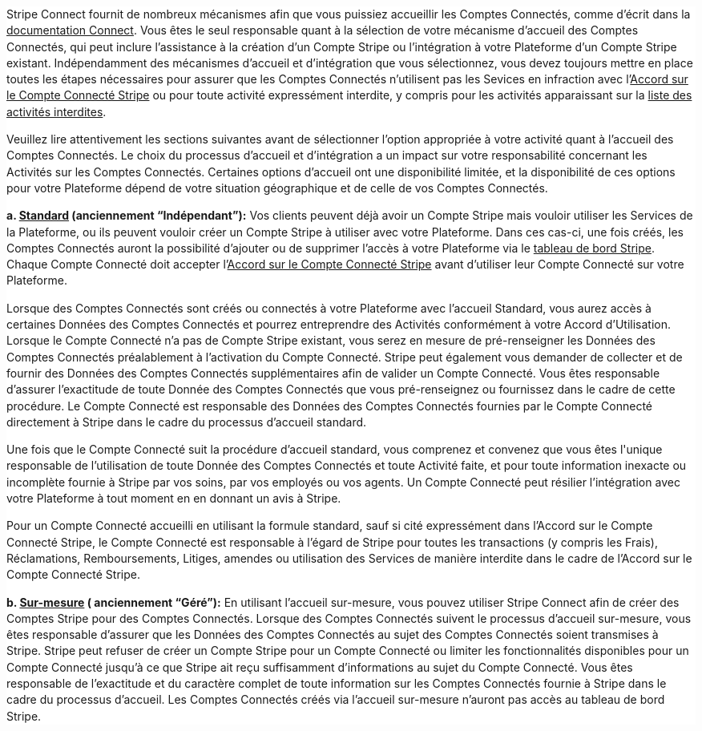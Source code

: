 Stripe Connect fournit de nombreux mécanismes afin que vous puissiez accueillir les Comptes Connectés, comme d’écrit dans la [documentation Connect](https://stripe.com/docs/connect/connecting-to-accounts). Vous êtes le seul responsable quant à la sélection de votre mécanisme d’accueil des Comptes Connectés, qui peut inclure l’assistance à la création d’un Compte Stripe ou l’intégration à votre Plateforme d’un Compte Stripe existant. Indépendamment des mécanismes d’accueil et d’intégration que vous sélectionnez, vous devez toujours mettre en place toutes les étapes nécessaires pour assurer que les Comptes Connectés n’utilisent pas les Sevices en infraction avec l’[Accord sur le Compte Connecté Stripe](https://stripe.com/connect/account-terms) ou pour toute activité expressément interdite, y compris pour les activités apparaissant sur la [liste des activités interdites](https://stripe.com/prohibited_businesses). 
 

Veuillez lire attentivement les sections suivantes avant de sélectionner l’option appropriée à votre activité quant à l’accueil des Comptes Connectés. Le choix du processus d’accueil et d’intégration a un impact sur votre responsabilité concernant les Activités sur les Comptes Connectés. Certaines options d’accueil ont une disponibilité limitée, et la disponibilité de ces options pour votre Plateforme dépend de votre situation géographique et de celle de vos Comptes Connectés.

**a. [Standard](https://stripe.com/docs/connect/connecting-to-accounts) (anciennement “Indépendant”):** Vos clients peuvent déjà avoir un Compte Stripe mais vouloir utiliser les Services de la Plateforme, ou ils peuvent vouloir créer un Compte Stripe à utiliser avec votre Plateforme. Dans ces cas-ci, une fois créés, les Comptes Connectés auront la possibilité d’ajouter ou de supprimer l’accès à votre Plateforme via le [tableau de bord Stripe](https://dashboard.stripe.com). Chaque Compte Connecté doit accepter l’[Accord sur le Compte Connecté Stripe](https://stripe.com/connect/account-terms) avant d’utiliser leur Compte Connecté sur votre Plateforme. 

Lorsque des Comptes Connectés sont créés ou connectés à votre Plateforme avec l’accueil Standard, vous aurez accès à certaines Données des Comptes Connectés et pourrez entreprendre des Activités conformément à votre Accord d’Utilisation. Lorsque le Compte Connecté n’a pas de Compte Stripe existant, vous serez en mesure de pré-renseigner les Données des Comptes Connectés préalablement à l’activation du Compte Connecté. Stripe peut également vous demander de collecter et de fournir des Données des Comptes Connectés supplémentaires afin de valider un Compte Connecté. Vous êtes responsable d’assurer l’exactitude de toute Donnée des Comptes Connectés que vous pré-renseignez ou fournissez dans le cadre de cette procédure. Le Compte Connecté est responsable des Données des Comptes Connectés fournies par le Compte Connecté directement à Stripe dans le cadre du processus d’accueil standard.  

Une fois que le Compte Connecté suit la procédure d’accueil standard, vous comprenez et convenez que vous êtes l'unique responsable de l’utilisation de toute Donnée des Comptes Connectés et toute Activité faite, et pour toute information inexacte ou incomplète fournie à Stripe par vos soins, par vos employés ou vos agents. Un Compte Connecté peut résilier l’intégration avec votre Plateforme à tout moment en en donnant un avis à Stripe.

Pour un Compte Connecté accueilli en utilisant la formule standard, sauf si cité expressément dans l’Accord sur le Compte Connecté Stripe, le Compte Connecté est responsable à l’égard de Stripe pour toutes les transactions (y compris les Frais), Réclamations, Remboursements, Litiges, amendes ou utilisation des Services de manière interdite dans le cadre de l’Accord sur le Compte Connecté Stripe.

**b. [Sur-mesure](https://stripe.com/docs/connect/connecting-to-accounts) ( anciennement “Géré”):** En utilisant l’accueil sur-mesure, vous pouvez utiliser Stripe Connect afin de créer des Comptes Stripe pour des Comptes Connectés. Lorsque des Comptes Connectés suivent le processus d’accueil sur-mesure, vous êtes responsable d’assurer que les Données des Comptes Connectés au sujet des Comptes Connectés soient transmises à Stripe. Stripe peut refuser de créer un Compte Stripe pour un Compte Connecté ou limiter les fonctionnalités disponibles pour un Compte Connecté jusqu’à ce que Stripe ait reçu suffisamment d’informations au sujet du Compte Connecté. Vous êtes responsable de l’exactitude et du caractère complet de toute information sur les Comptes Connectés fournie à Stripe dans le cadre du processus d’accueil. Les Comptes Connectés créés via l’accueil sur-mesure n’auront pas accès au tableau de bord Stripe.
